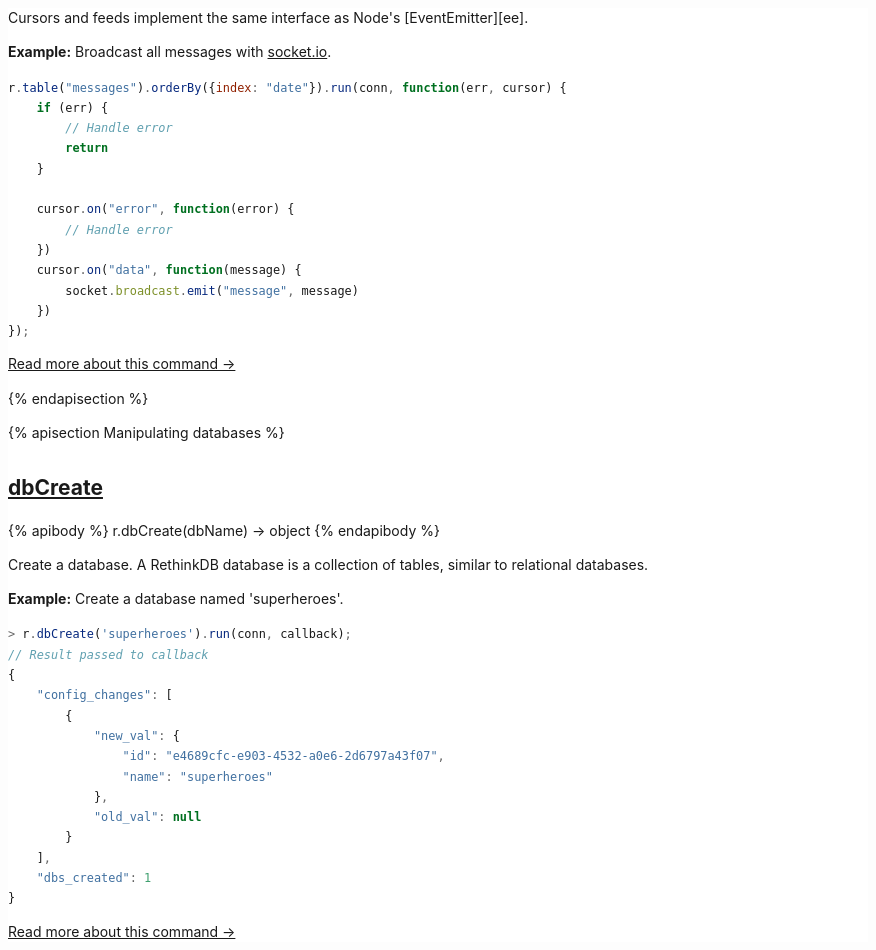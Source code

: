 Cursors and feeds implement the same interface as Node's [EventEmitter][ee].

__Example:__ Broadcast all messages with [socket.io](http://socket.io).

```js
r.table("messages").orderBy({index: "date"}).run(conn, function(err, cursor) {
    if (err) {
        // Handle error
        return
    }

    cursor.on("error", function(error) {
        // Handle error
    })
    cursor.on("data", function(message) {
        socket.broadcast.emit("message", message)
    })
});
```

[Read more about this command &rarr;](ee-cursor/)

{% endapisection %}

{% apisection Manipulating databases %}

## [dbCreate](db_create/) ##

{% apibody %}
r.dbCreate(dbName) &rarr; object
{% endapibody %}

Create a database. A RethinkDB database is a collection of tables, similar to
relational databases.

__Example:__ Create a database named 'superheroes'.

```js
> r.dbCreate('superheroes').run(conn, callback);
// Result passed to callback
{
    "config_changes": [
        {
            "new_val": {
                "id": "e4689cfc-e903-4532-a0e6-2d6797a43f07",
                "name": "superheroes"
            },
            "old_val": null
        }
    ],
    "dbs_created": 1
}
```

[Read more about this command &rarr;](db_create/)
